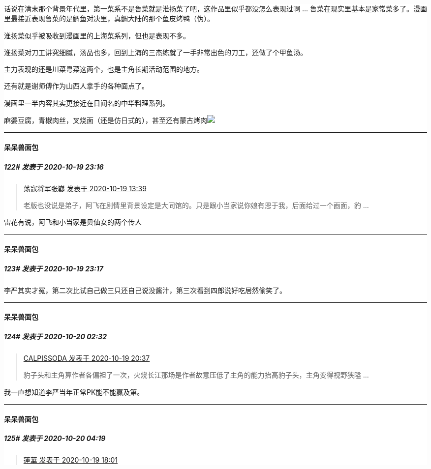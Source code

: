 话说在清末那个背景年代里，第一菜系不是鲁菜就是淮扬菜了吧，这作品里似乎都没怎么表现过啊 ...</blockquote>
鲁菜在现实里基本是家常菜多了。漫画里最接近表现鲁菜的是鲷鱼对决里，真鲷大陆的那个鱼皮烤鸭（伪）。

淮扬菜似乎被吸收到漫画里的上海菜系列，但也是表现不多。

淮扬菜对刀工讲究细腻，汤品也多，回到上海的三杰练就了一手非常出色的刀工，还做了个甲鱼汤。

主力表现的还是川菜粤菜这两个，也是主角长期活动范围的地方。

还有就是谢师傅作为山西人拿手的各种面点了。


漫画里一半内容其实更接近在日闻名的中华料理系列。

麻婆豆腐，青椒肉丝，叉烧面（还是仿日式的），甚至还有蒙古烤肉<img src="https://static.saraba1st.com/image/smiley/face2017/068.png" referrerpolicy="no-referrer">


-----

####  呆呆兽面包  
##### 122#       发表于 2020-10-19 23:16


<blockquote><a href="httphttps://bbs.saraba1st.com/2b/forum.php?mod=redirect&amp;goto=findpost&amp;pid=49088554&amp;ptid=1965645" target="_blank">荡寇将军张嶷 发表于 2020-10-19 13:39</a>

老版也没说是弟子，阿飞在剧情里背景设定是大同馆的。只是跟小当家说你娘有恩于我，后面给过一个画面，豹 ...</blockquote>
雷花有说，阿飞和小当家是贝仙女的两个传人


-----

####  呆呆兽面包  
##### 123#       发表于 2020-10-19 23:17


李严其实才冤，第二次比试自己做三只还自己说没酱汁，第三次看到四郎说好吃居然偷笑了。


-----

####  呆呆兽面包  
##### 124#       发表于 2020-10-20 02:32


<blockquote><a href="httphttps://bbs.saraba1st.com/2b/forum.php?mod=redirect&amp;goto=findpost&amp;pid=49093877&amp;ptid=1965645" target="_blank">CALPISSODA 发表于 2020-10-19 20:37</a>

豹子头和主角算作者各偏袒了一次，火烧长江那场是作者故意压低了主角的能力抬高豹子头，主角变得视野狭隘 ...</blockquote>
我一直想知道李严当年正常PK能不能赢及第。


-----

####  呆呆兽面包  
##### 125#       发表于 2020-10-20 04:19


<blockquote><a href="httphttps://bbs.saraba1st.com/2b/forum.php?mod=redirect&amp;goto=findpost&amp;pid=49091952&amp;ptid=1965645" target="_blank">蓮華 发表于 2020-10-19 18:01</a>
